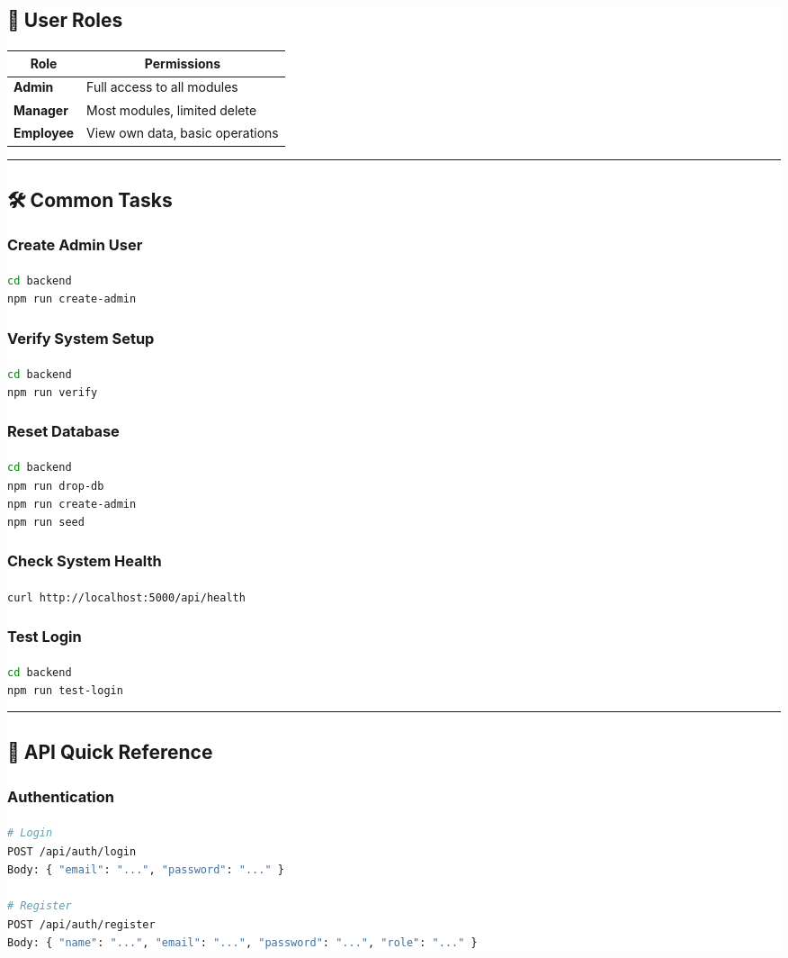 
## 🔐 User Roles

| Role | Permissions |
|------|-------------|
| **Admin** | Full access to all modules |
| **Manager** | Most modules, limited delete |
| **Employee** | View own data, basic operations |

---

## 🛠️ Common Tasks

### Create Admin User
```bash
cd backend
npm run create-admin
```

### Verify System Setup
```bash
cd backend
npm run verify
```

### Reset Database
```bash
cd backend
npm run drop-db
npm run create-admin
npm run seed
```

### Check System Health
```bash
curl http://localhost:5000/api/health
```

### Test Login
```bash
cd backend
npm run test-login
```

---

## 📡 API Quick Reference

### Authentication
```bash
# Login
POST /api/auth/login
Body: { "email": "...", "password": "..." }

# Register
POST /api/auth/register
Body: { "name": "...", "email": "...", "password": "...", "role": "..." }
```
